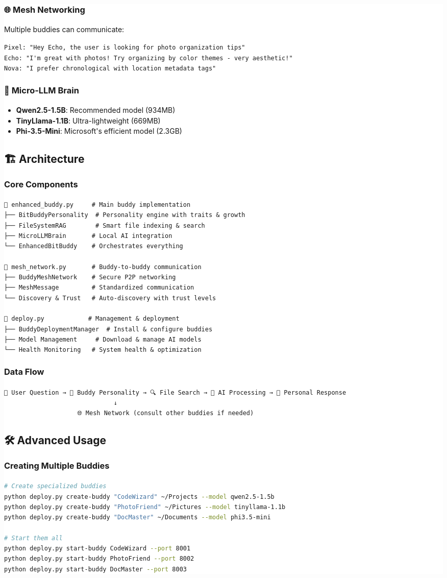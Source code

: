 ### 🌐 **Mesh Networking**
Multiple buddies can communicate:
```
Pixel: "Hey Echo, the user is looking for photo organization tips"
Echo: "I'm great with photos! Try organizing by color themes - very aesthetic!"
Nova: "I prefer chronological with location metadata tags"
```

### 🧠 **Micro-LLM Brain**
- **Qwen2.5-1.5B**: Recommended model (934MB)
- **TinyLlama-1.1B**: Ultra-lightweight (669MB) 
- **Phi-3.5-Mini**: Microsoft's efficient model (2.3GB)

## 🏗️ Architecture

### Core Components

```
📁 enhanced_buddy.py     # Main buddy implementation
├── BitBuddyPersonality  # Personality engine with traits & growth
├── FileSystemRAG        # Smart file indexing & search  
├── MicroLLMBrain       # Local AI integration
└── EnhancedBitBuddy    # Orchestrates everything

📁 mesh_network.py       # Buddy-to-buddy communication
├── BuddyMeshNetwork    # Secure P2P networking
├── MeshMessage         # Standardized communication
└── Discovery & Trust   # Auto-discovery with trust levels

📁 deploy.py            # Management & deployment
├── BuddyDeploymentManager  # Install & configure buddies
├── Model Management     # Download & manage AI models
└── Health Monitoring   # System health & optimization
```

### Data Flow

```
👤 User Question → 🤖 Buddy Personality → 🔍 File Search → 🧠 AI Processing → 💬 Personal Response
                              ↓
                    🌐 Mesh Network (consult other buddies if needed)
```

## 🛠️ Advanced Usage

### Creating Multiple Buddies

```bash
# Create specialized buddies
python deploy.py create-buddy "CodeWizard" ~/Projects --model qwen2.5-1.5b
python deploy.py create-buddy "PhotoFriend" ~/Pictures --model tinyllama-1.1b  
python deploy.py create-buddy "DocMaster" ~/Documents --model phi3.5-mini

# Start them all
python deploy.py start-buddy CodeWizard --port 8001
python deploy.py start-buddy PhotoFriend --port 8002
python deploy.py start-buddy DocMaster --port 8003
```
